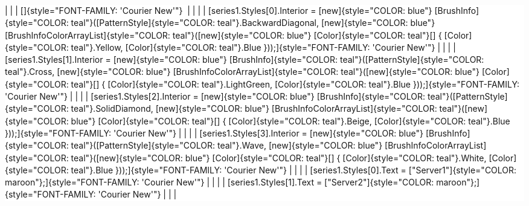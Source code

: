 |                                                                                                                                                                                                                                                                                                                                                                                                            |
| []{style="FONT-FAMILY: 'Courier New'"}                                                                                                                                                                                                                                                                                                                                                                     |
|                                                                                                                                                                                                                                                                                                                                                                                                            |
| [series1.Styles\[0\].Interior = [new]{style="COLOR: blue"} [BrushInfo]{style="COLOR: teal"}([PatternStyle]{style="COLOR: teal"}.BackwardDiagonal, [new]{style="COLOR: blue"} [BrushInfoColorArrayList]{style="COLOR: teal"}([new]{style="COLOR: blue"} [Color]{style="COLOR: teal"}\[\] { [Color]{style="COLOR: teal"}.Yellow, [Color]{style="COLOR: teal"}.Blue }));]{style="FONT-FAMILY: 'Courier New'"} |
|                                                                                                                                                                                                                                                                                                                                                                                                            |
| [series1.Styles\[1\].Interior = [new]{style="COLOR: blue"} [BrushInfo]{style="COLOR: teal"}([PatternStyle]{style="COLOR: teal"}.Cross, [new]{style="COLOR: blue"} [BrushInfoColorArrayList]{style="COLOR: teal"}([new]{style="COLOR: blue"} [Color]{style="COLOR: teal"}\[\] { [Color]{style="COLOR: teal"}.LightGreen, [Color]{style="COLOR: teal"}.Blue }));]{style="FONT-FAMILY: 'Courier New'"}        |
|                                                                                                                                                                                                                                                                                                                                                                                                            |
| [series1.Styles\[2\].Interior = [new]{style="COLOR: blue"} [BrushInfo]{style="COLOR: teal"}([PatternStyle]{style="COLOR: teal"}.SolidDiamond, [new]{style="COLOR: blue"} [BrushInfoColorArrayList]{style="COLOR: teal"}([new]{style="COLOR: blue"} [Color]{style="COLOR: teal"}\[\] { [Color]{style="COLOR: teal"}.Beige, [Color]{style="COLOR: teal"}.Blue }));]{style="FONT-FAMILY: 'Courier New'"}      |
|                                                                                                                                                                                                                                                                                                                                                                                                            |
| [series1.Styles\[3\].Interior = [new]{style="COLOR: blue"} [BrushInfo]{style="COLOR: teal"}([PatternStyle]{style="COLOR: teal"}.Wave, [new]{style="COLOR: blue"} [BrushInfoColorArrayList]{style="COLOR: teal"}([new]{style="COLOR: blue"} [Color]{style="COLOR: teal"}\[\] { [Color]{style="COLOR: teal"}.White, [Color]{style="COLOR: teal"}.Blue }));]{style="FONT-FAMILY: 'Courier New'"}              |
|                                                                                                                                                                                                                                                                                                                                                                                                            |
| [series1.Styles\[0\].Text = [\"Server1\"]{style="COLOR: maroon"};]{style="FONT-FAMILY: 'Courier New'"}                                                                                                                                                                                                                                                                                                     |
|                                                                                                                                                                                                                                                                                                                                                                                                            |
| [series1.Styles\[1\].Text = [\"Server2\"]{style="COLOR: maroon"};]{style="FONT-FAMILY: 'Courier New'"}                                                                                                                                                                                                                                                                                                     |
|                                                                                                                                                                                                                                                                                                                                                                                                            |